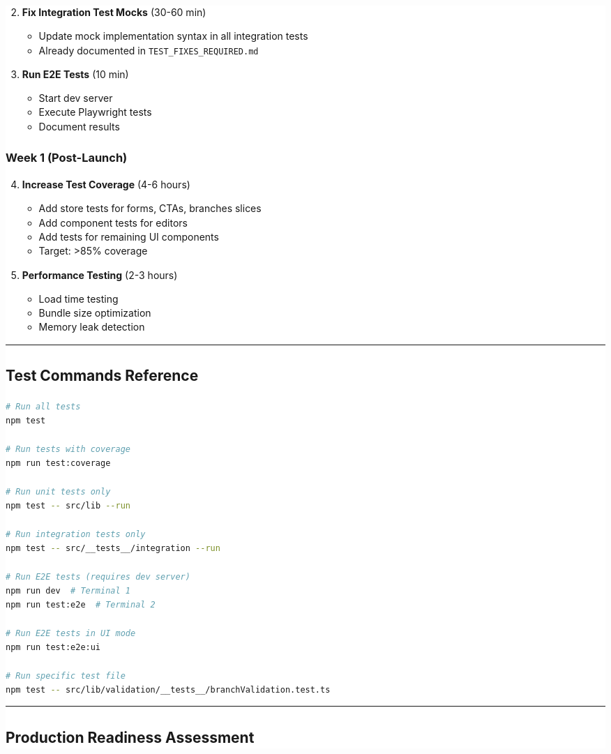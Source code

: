 2. **Fix Integration Test Mocks** (30-60 min)
   - Update mock implementation syntax in all integration tests
   - Already documented in `TEST_FIXES_REQUIRED.md`

3. **Run E2E Tests** (10 min)
   - Start dev server
   - Execute Playwright tests
   - Document results

### Week 1 (Post-Launch)

4. **Increase Test Coverage** (4-6 hours)
   - Add store tests for forms, CTAs, branches slices
   - Add component tests for editors
   - Add tests for remaining UI components
   - Target: >85% coverage

5. **Performance Testing** (2-3 hours)
   - Load time testing
   - Bundle size optimization
   - Memory leak detection

---

## Test Commands Reference

```bash
# Run all tests
npm test

# Run tests with coverage
npm run test:coverage

# Run unit tests only
npm test -- src/lib --run

# Run integration tests only
npm test -- src/__tests__/integration --run

# Run E2E tests (requires dev server)
npm run dev  # Terminal 1
npm run test:e2e  # Terminal 2

# Run E2E tests in UI mode
npm run test:e2e:ui

# Run specific test file
npm test -- src/lib/validation/__tests__/branchValidation.test.ts
```

---

## Production Readiness Assessment
